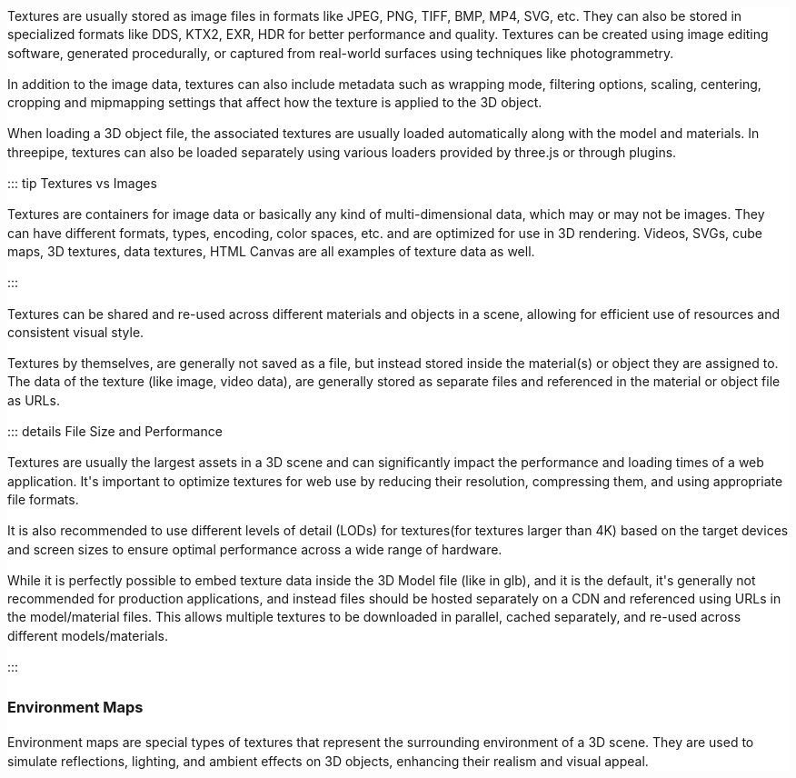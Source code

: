 Textures are usually stored as image files in formats like JPEG, PNG, TIFF, BMP, MP4, SVG, etc. They can also be stored in specialized formats like DDS, KTX2, EXR, HDR for better performance and quality.
Textures can be created using image editing software, generated procedurally, or captured from real-world surfaces using techniques like photogrammetry.

In addition to the image data, textures can also include metadata such as wrapping mode, filtering options, scaling, centering, cropping and mipmapping settings that affect how the texture is applied to the 3D object.

When loading a 3D object file, the associated textures are usually loaded automatically along with the model and materials. In threepipe, textures can also be loaded separately using various loaders provided by three.js or through plugins.

::: tip Textures vs Images

Textures are containers for image data or basically any kind of multi-dimensional data, which may or may not be images. 
They can have different formats, types, encoding, color spaces, etc. and are optimized for use in 3D rendering.
Videos, SVGs, cube maps, 3D textures, data textures, HTML Canvas are all examples of texture data as well.

:::

Textures can be shared and re-used across different materials and objects in a scene, allowing for efficient use of resources and consistent visual style.

Textures by themselves, are generally not saved as a file, but instead stored inside the material(s) or object they are assigned to. The data of the texture (like image, video data), are generally stored as separate files and referenced in the material or object file as URLs.

::: details File Size and Performance

Textures are usually the largest assets in a 3D scene and can significantly impact the performance and loading times of a web application.
It's important to optimize textures for web use by reducing their resolution, compressing them, and using appropriate file formats.

It is also recommended to use different levels of detail (LODs) for textures(for textures larger than 4K) based on the target devices and screen sizes to ensure optimal performance across a wide range of hardware.

While it is perfectly possible to embed texture data inside the 3D Model file (like in glb), and it is the default, it's generally not recommended for production applications, and instead files should be hosted separately on a CDN and referenced using URLs in the model/material files.
This allows multiple textures to be downloaded in parallel, cached separately, and re-used across different models/materials.

:::

### Environment Maps

[//]: # (todo image)

Environment maps are special types of textures that represent the surrounding environment of a 3D scene. They are used to simulate reflections, lighting, and ambient effects on 3D objects, enhancing their realism and visual appeal.

